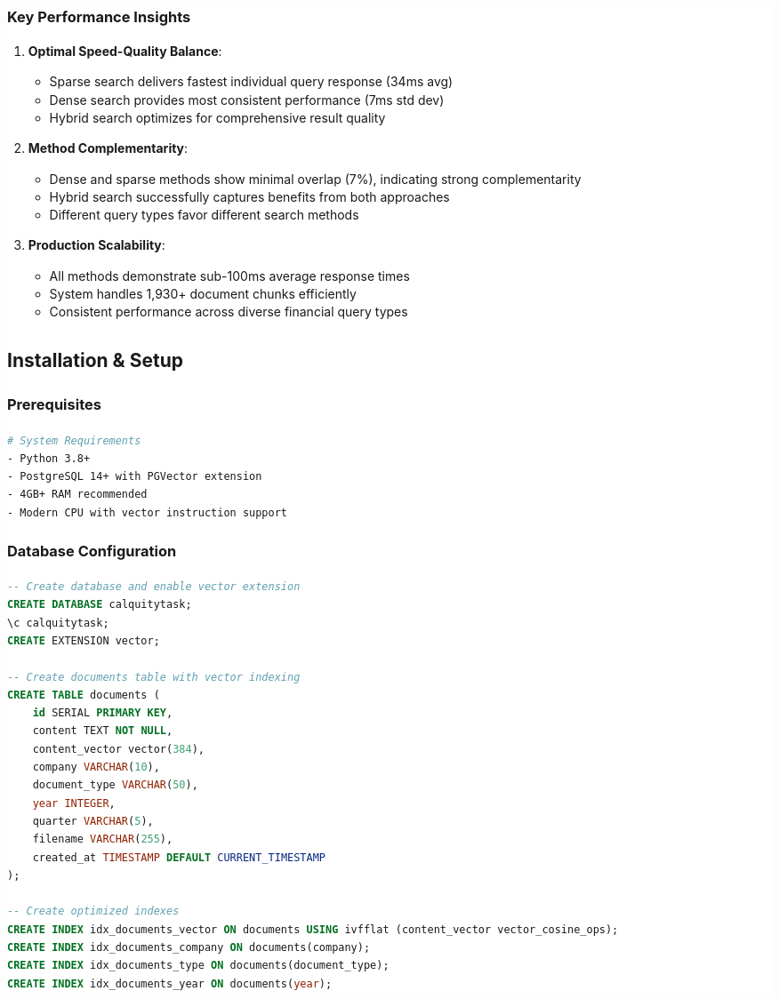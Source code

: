 ### Key Performance Insights

1. **Optimal Speed-Quality Balance**:
   - Sparse search delivers fastest individual query response (34ms avg)
   - Dense search provides most consistent performance (7ms std dev)
   - Hybrid search optimizes for comprehensive result quality

2. **Method Complementarity**:
   - Dense and sparse methods show minimal overlap (7%), indicating strong complementarity
   - Hybrid search successfully captures benefits from both approaches
   - Different query types favor different search methods

3. **Production Scalability**:
   - All methods demonstrate sub-100ms average response times
   - System handles 1,930+ document chunks efficiently
   - Consistent performance across diverse financial query types

## Installation & Setup

### Prerequisites
```bash
# System Requirements
- Python 3.8+
- PostgreSQL 14+ with PGVector extension
- 4GB+ RAM recommended
- Modern CPU with vector instruction support
```

### Database Configuration
```sql
-- Create database and enable vector extension
CREATE DATABASE calquitytask;
\c calquitytask;
CREATE EXTENSION vector;

-- Create documents table with vector indexing
CREATE TABLE documents (
    id SERIAL PRIMARY KEY,
    content TEXT NOT NULL,
    content_vector vector(384),
    company VARCHAR(10),
    document_type VARCHAR(50),
    year INTEGER,
    quarter VARCHAR(5),
    filename VARCHAR(255),
    created_at TIMESTAMP DEFAULT CURRENT_TIMESTAMP
);

-- Create optimized indexes
CREATE INDEX idx_documents_vector ON documents USING ivfflat (content_vector vector_cosine_ops);
CREATE INDEX idx_documents_company ON documents(company);
CREATE INDEX idx_documents_type ON documents(document_type);
CREATE INDEX idx_documents_year ON documents(year);
```
